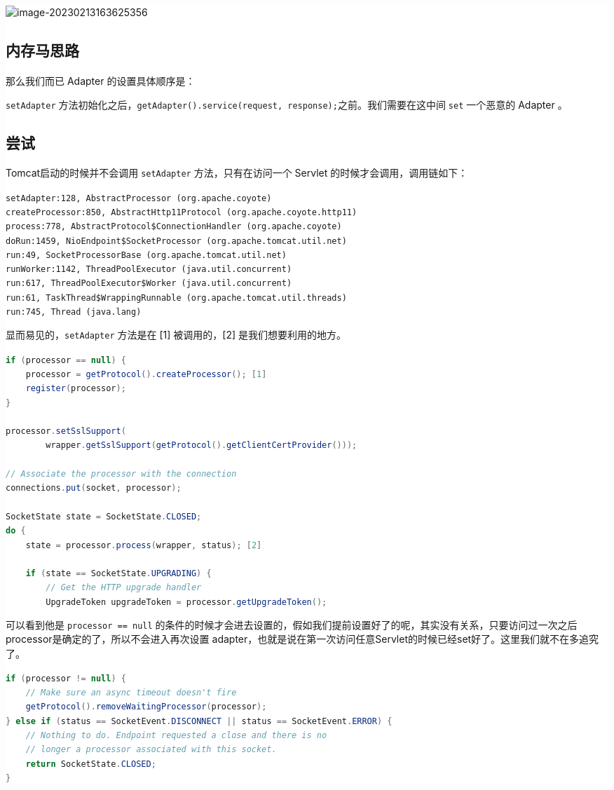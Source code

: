 ![image-20230213163625356](https://laughing-markdown-pics.oss-cn-shenzhen.aliyuncs.com/image-20230213163625356.png)

## 内存马思路

那么我们而已 Adapter 的设置具体顺序是：

`setAdapter` 方法初始化之后，`getAdapter().service(request, response);`之前。我们需要在这中间 `set` 一个恶意的 Adapter 。

## 尝试

Tomcat启动的时候并不会调用 `setAdapter` 方法，只有在访问一个 Servlet 的时候才会调用，调用链如下：

```
setAdapter:128, AbstractProcessor (org.apache.coyote)
createProcessor:850, AbstractHttp11Protocol (org.apache.coyote.http11)
process:778, AbstractProtocol$ConnectionHandler (org.apache.coyote)
doRun:1459, NioEndpoint$SocketProcessor (org.apache.tomcat.util.net)
run:49, SocketProcessorBase (org.apache.tomcat.util.net)
runWorker:1142, ThreadPoolExecutor (java.util.concurrent)
run:617, ThreadPoolExecutor$Worker (java.util.concurrent)
run:61, TaskThread$WrappingRunnable (org.apache.tomcat.util.threads)
run:745, Thread (java.lang)
```

显而易见的，`setAdapter` 方法是在 [1] 被调用的，[2] 是我们想要利用的地方。

```java
if (processor == null) {
    processor = getProtocol().createProcessor(); [1]
    register(processor);
}

processor.setSslSupport(
        wrapper.getSslSupport(getProtocol().getClientCertProvider()));

// Associate the processor with the connection
connections.put(socket, processor);

SocketState state = SocketState.CLOSED;
do {
    state = processor.process(wrapper, status); [2]

    if (state == SocketState.UPGRADING) {
        // Get the HTTP upgrade handler
        UpgradeToken upgradeToken = processor.getUpgradeToken();
```

可以看到他是 `processor == null` 的条件的时候才会进去设置的，假如我们提前设置好了的呢，其实没有关系，只要访问过一次之后processor是确定的了，所以不会进入再次设置 adapter，也就是说在第一次访问任意Servlet的时候已经set好了。这里我们就不在多追究了。

```java
if (processor != null) {
    // Make sure an async timeout doesn't fire
    getProtocol().removeWaitingProcessor(processor);
} else if (status == SocketEvent.DISCONNECT || status == SocketEvent.ERROR) {
    // Nothing to do. Endpoint requested a close and there is no
    // longer a processor associated with this socket.
    return SocketState.CLOSED;
}
```
